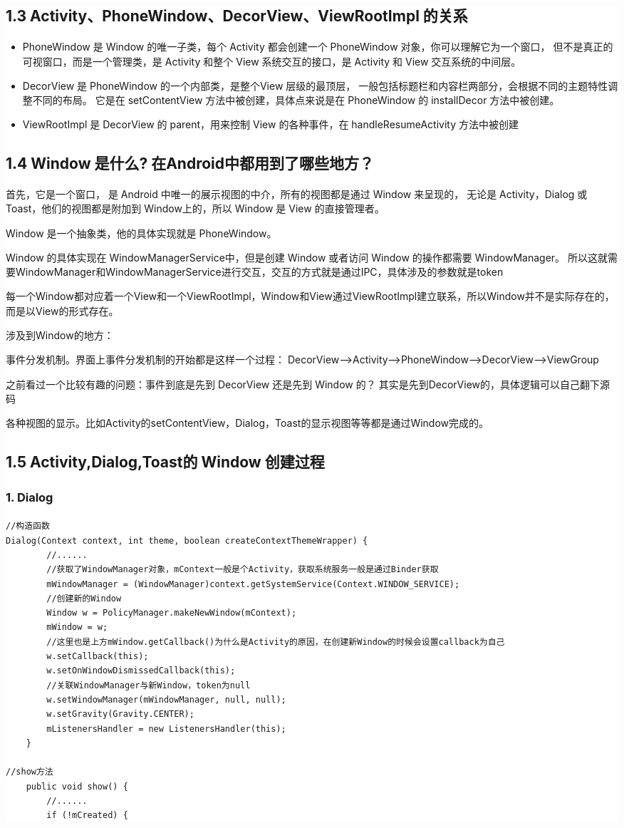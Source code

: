 

## 1.3  Activity、PhoneWindow、DecorView、ViewRootImpl  的关系

- PhoneWindow 是 Window 的唯一子类，每个 Activity 都会创建一个 PhoneWindow 对象，你可以理解它为一个窗口，
  但不是真正的可视窗口，而是一个管理类，是 Activity 和整个 View 系统交互的接口，是 Activity 和 View 交互系统的中间层。

- DecorView 是 PhoneWindow 的一个内部类，是整个View 层级的最顶层，
  一般包括标题栏和内容栏两部分，会根据不同的主题特性调整不同的布局。
  它是在 setContentView 方法中被创建，具体点来说是在 PhoneWindow 的 installDecor 方法中被创建。

- ViewRootImpl 是 DecorView 的 parent，用来控制 View 的各种事件，在 handleResumeActivity 方法中被创建











## 1.4 Window 是什么? 在Android中都用到了哪些地方？

首先，它是一个窗口， 是 Android 中唯一的展示视图的中介，所有的视图都是通过 Window 来呈现的，
无论是 Activity，Dialog 或 Toast，他们的视图都是附加到 Window上的，所以 Window 是 View 的直接管理者。

Window 是一个抽象类，他的具体实现就是 PhoneWindow。

Window 的具体实现在 WindowManagerService中，但是创建 Window 或者访问 Window 的操作都需要 WindowManager。
所以这就需要WindowManager和WindowManagerService进行交互，交互的方式就是通过IPC，具体涉及的参数就是token

每一个Window都对应着一个View和一个ViewRootImpl，Window和View通过ViewRootImpl建立联系，所以Window并不是实际存在的，而是以View的形式存在。


涉及到Window的地方：

事件分发机制。界面上事件分发机制的开始都是这样一个过程：
DecorView——>Activity——>PhoneWindow——>DecorView——>ViewGroup

之前看过一个比较有趣的问题：事件到底是先到 DecorView 还是先到 Window 的？
其实是先到DecorView的，具体逻辑可以自己翻下源码

各种视图的显示。比如Activity的setContentView，Dialog，Toast的显示视图等等都是通过Window完成的。


## 1.5 Activity,Dialog,Toast的 Window 创建过程

### 1. Dialog

```
//构造函数
Dialog(Context context, int theme, boolean createContextThemeWrapper) {
        //......
        //获取了WindowManager对象，mContext一般是个Activity，获取系统服务一般是通过Binder获取
        mWindowManager = (WindowManager)context.getSystemService(Context.WINDOW_SERVICE);
        //创建新的Window
        Window w = PolicyManager.makeNewWindow(mContext);
        mWindow = w;
        //这里也是上方mWindow.getCallback()为什么是Activity的原因，在创建新Window的时候会设置callback为自己
        w.setCallback(this);
        w.setOnWindowDismissedCallback(this);
        //关联WindowManager与新Window，token为null
        w.setWindowManager(mWindowManager, null, null);
        w.setGravity(Gravity.CENTER);
        mListenersHandler = new ListenersHandler(this);
    }

//show方法
    public void show() {
        //......
        if (!mCreated) {
```